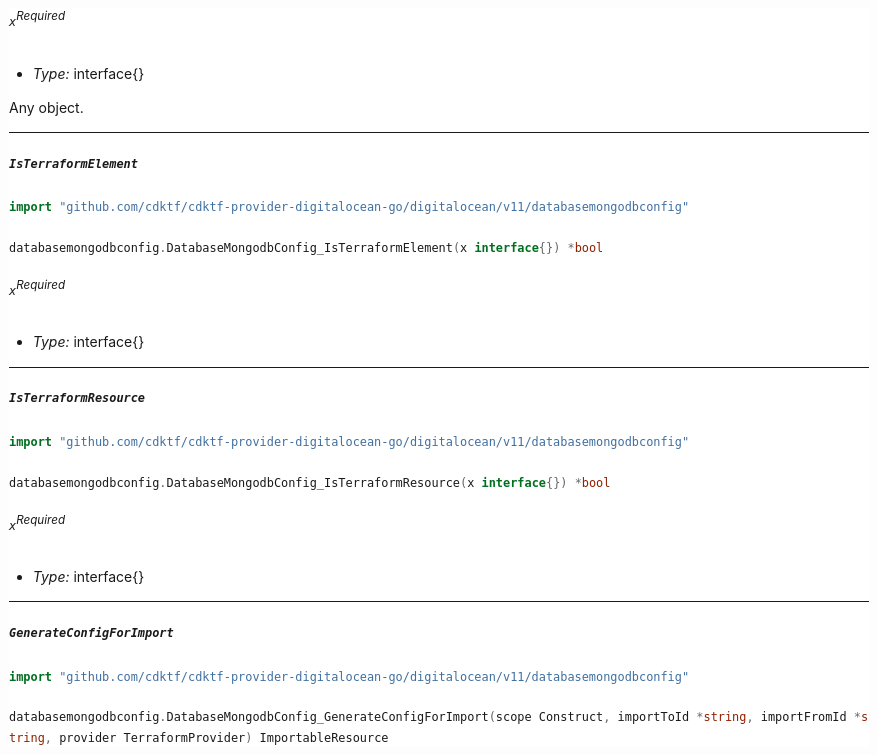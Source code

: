 ###### `x`<sup>Required</sup> <a name="x" id="@cdktf/provider-digitalocean.databaseMongodbConfig.DatabaseMongodbConfig.isConstruct.parameter.x"></a>

- *Type:* interface{}

Any object.

---

##### `IsTerraformElement` <a name="IsTerraformElement" id="@cdktf/provider-digitalocean.databaseMongodbConfig.DatabaseMongodbConfig.isTerraformElement"></a>

```go
import "github.com/cdktf/cdktf-provider-digitalocean-go/digitalocean/v11/databasemongodbconfig"

databasemongodbconfig.DatabaseMongodbConfig_IsTerraformElement(x interface{}) *bool
```

###### `x`<sup>Required</sup> <a name="x" id="@cdktf/provider-digitalocean.databaseMongodbConfig.DatabaseMongodbConfig.isTerraformElement.parameter.x"></a>

- *Type:* interface{}

---

##### `IsTerraformResource` <a name="IsTerraformResource" id="@cdktf/provider-digitalocean.databaseMongodbConfig.DatabaseMongodbConfig.isTerraformResource"></a>

```go
import "github.com/cdktf/cdktf-provider-digitalocean-go/digitalocean/v11/databasemongodbconfig"

databasemongodbconfig.DatabaseMongodbConfig_IsTerraformResource(x interface{}) *bool
```

###### `x`<sup>Required</sup> <a name="x" id="@cdktf/provider-digitalocean.databaseMongodbConfig.DatabaseMongodbConfig.isTerraformResource.parameter.x"></a>

- *Type:* interface{}

---

##### `GenerateConfigForImport` <a name="GenerateConfigForImport" id="@cdktf/provider-digitalocean.databaseMongodbConfig.DatabaseMongodbConfig.generateConfigForImport"></a>

```go
import "github.com/cdktf/cdktf-provider-digitalocean-go/digitalocean/v11/databasemongodbconfig"

databasemongodbconfig.DatabaseMongodbConfig_GenerateConfigForImport(scope Construct, importToId *string, importFromId *string, provider TerraformProvider) ImportableResource
```
